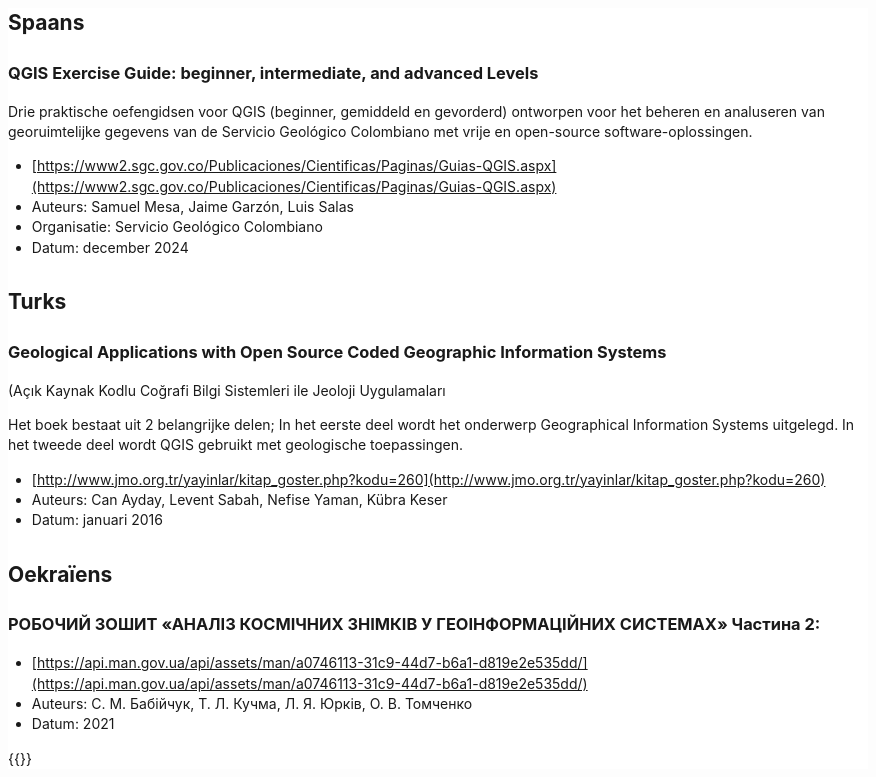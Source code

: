 ## Spaans
### QGIS Exercise Guide: beginner, intermediate, and advanced Levels
Drie praktische oefengidsen voor QGIS (beginner, gemiddeld en gevorderd) ontworpen voor het beheren en analuseren van georuimtelijke gegevens van de Servicio Geológico Colombiano met vrije en open-source software-oplossingen.
- [https://www2.sgc.gov.co/Publicaciones/Cientificas/Paginas/Guias-QGIS.aspx](https://www2.sgc.gov.co/Publicaciones/Cientificas/Paginas/Guias-QGIS.aspx)
- Auteurs: Samuel Mesa, Jaime Garzón, Luis Salas
- Organisatie: Servicio Geológico Colombiano
- Datum: december 2024

## Turks
### Geological Applications with Open Source Coded Geographic Information Systems
(Açık Kaynak Kodlu Coğrafi Bilgi Sistemleri ile Jeoloji Uygulamaları

Het boek bestaat uit 2 belangrijke delen; In het eerste deel wordt het onderwerp Geographical Information Systems uitgelegd. In het tweede deel wordt QGIS gebruikt met geologische toepassingen.
- [http://www.jmo.org.tr/yayinlar/kitap_goster.php?kodu=260](http://www.jmo.org.tr/yayinlar/kitap_goster.php?kodu=260)
- Auteurs: Can Ayday, Levent Sabah, Nefise Yaman, Kübra Keser
- Datum: januari 2016

## Oekraïens
### РОБОЧИЙ ЗОШИТ «АНАЛІЗ КОСМІЧНИХ ЗНІМКІВ У ГЕОІНФОРМАЦІЙНИХ СИСТЕМАХ» Частина 2:
- [https://api.man.gov.ua/api/assets/man/a0746113-31c9-44d7-b6a1-d819e2e535dd/](https://api.man.gov.ua/api/assets/man/a0746113-31c9-44d7-b6a1-d819e2e535dd/)
- Auteurs: С. М. Бабійчук, Т. Л. Кучма, Л. Я. Юрків, О. В. Томченко
- Datum: 2021

{{<content-end >}}
